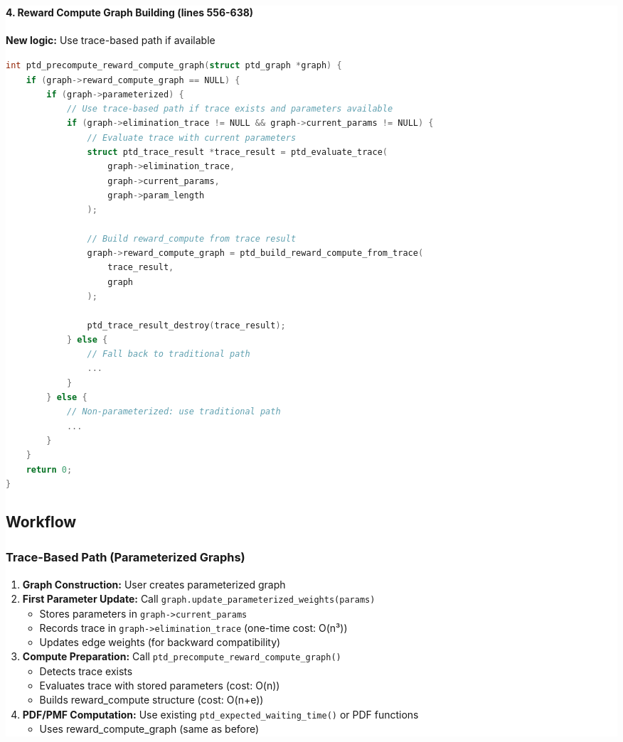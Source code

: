 
#### 4. Reward Compute Graph Building (lines 556-638)
**New logic:** Use trace-based path if available

```c
int ptd_precompute_reward_compute_graph(struct ptd_graph *graph) {
    if (graph->reward_compute_graph == NULL) {
        if (graph->parameterized) {
            // Use trace-based path if trace exists and parameters available
            if (graph->elimination_trace != NULL && graph->current_params != NULL) {
                // Evaluate trace with current parameters
                struct ptd_trace_result *trace_result = ptd_evaluate_trace(
                    graph->elimination_trace,
                    graph->current_params,
                    graph->param_length
                );

                // Build reward_compute from trace result
                graph->reward_compute_graph = ptd_build_reward_compute_from_trace(
                    trace_result,
                    graph
                );

                ptd_trace_result_destroy(trace_result);
            } else {
                // Fall back to traditional path
                ...
            }
        } else {
            // Non-parameterized: use traditional path
            ...
        }
    }
    return 0;
}
```

## Workflow

### Trace-Based Path (Parameterized Graphs)

1. **Graph Construction:** User creates parameterized graph
2. **First Parameter Update:** Call `graph.update_parameterized_weights(params)`
   - Stores parameters in `graph->current_params`
   - Records trace in `graph->elimination_trace` (one-time cost: O(n³))
   - Updates edge weights (for backward compatibility)
3. **Compute Preparation:** Call `ptd_precompute_reward_compute_graph()`
   - Detects trace exists
   - Evaluates trace with stored parameters (cost: O(n))
   - Builds reward_compute structure (cost: O(n+e))
4. **PDF/PMF Computation:** Use existing `ptd_expected_waiting_time()` or PDF functions
   - Uses reward_compute_graph (same as before)
